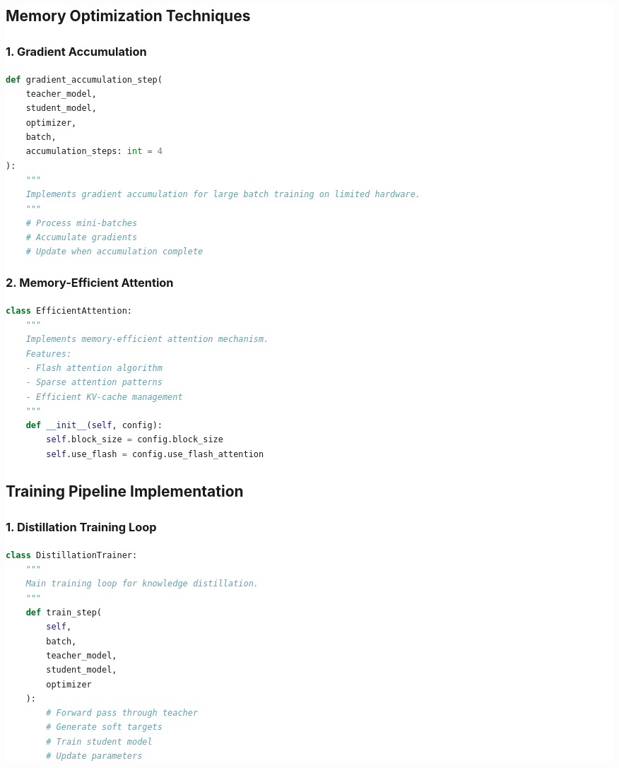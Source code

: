 ## Memory Optimization Techniques

### 1. Gradient Accumulation

```python
def gradient_accumulation_step(
    teacher_model,
    student_model,
    optimizer,
    batch,
    accumulation_steps: int = 4
):
    """
    Implements gradient accumulation for large batch training on limited hardware.
    """
    # Process mini-batches
    # Accumulate gradients
    # Update when accumulation complete
```

### 2. Memory-Efficient Attention

```python
class EfficientAttention:
    """
    Implements memory-efficient attention mechanism.
    Features:
    - Flash attention algorithm
    - Sparse attention patterns
    - Efficient KV-cache management
    """
    def __init__(self, config):
        self.block_size = config.block_size
        self.use_flash = config.use_flash_attention
```

## Training Pipeline Implementation

### 1. Distillation Training Loop

```python
class DistillationTrainer:
    """
    Main training loop for knowledge distillation.
    """
    def train_step(
        self,
        batch,
        teacher_model,
        student_model,
        optimizer
    ):
        # Forward pass through teacher
        # Generate soft targets
        # Train student model
        # Update parameters
```
